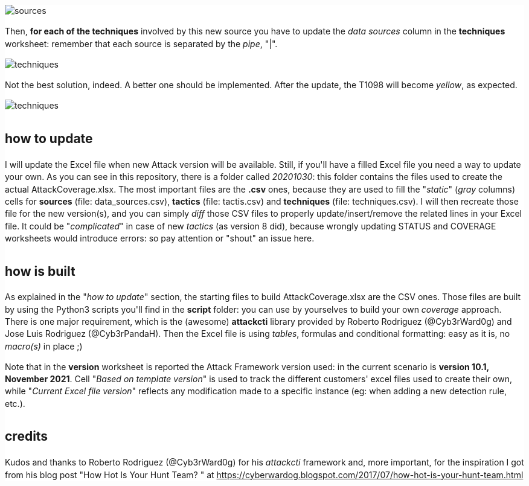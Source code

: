 ![sources](/images/ac_img_17.png)

Then, **for each of the techniques** involved by this new source you have to update the *data sources* column in the **techniques** worksheet: remember that each source is separated by the *pipe*, "|".

![techniques](/images/ac_img_18.png)

Not the best solution, indeed. A better one should be implemented. After the update, the T1098 will become *yellow*, as expected.

![techniques](/images/ac_img_19.png)

## how to update

I will update the Excel file when new Attack version will be available. Still, if you'll have a filled Excel file you need a way to update your own. As you can see in this repository, there is a folder called *20201030*: this folder contains the files used to create the actual AttackCoverage.xlsx. The most important files are the **.csv** ones, because they are used to fill the "*static*" (*gray* columns) cells for **sources** (file: data_sources.csv), **tactics** (file: tactis.csv) and **techniques** (file: techniques.csv). I will then recreate those file for the new version(s), and you can simply *diff* those CSV files to properly update/insert/remove the related lines in your Excel file. It could be "*complicated*" in case of new *tactics* (as version 8 did), because wrongly updating STATUS and COVERAGE worksheets would introduce errors: so pay attention or "shout" an issue here.

## how is built

As explained in the "*how to update*" section, the starting files to build AttackCoverage.xlsx are the CSV ones. Those files are built by using the Python3 scripts you'll find in the **script** folder: you can use by yourselves to build your own *coverage* approach. There is one major requirement, which is the (awesome) **attackcti** library provided by Roberto Rodriguez (@Cyb3rWard0g) and Jose Luis Rodriguez (@Cyb3rPandaH). Then the Excel file is using *tables*, formulas and conditional formatting: easy as it is, no *macro(s)* in place ;)

Note that in the **version** worksheet is reported the Attack Framework version used: in the current scenario is **version 10.1, November 2021**. Cell "*Based on template version*" is used to track the different customers' excel files used to create their own, while "*Current Excel file version*" reflects any modification made to a specific instance (eg: when adding a new detection rule, etc.).

## credits

Kudos and thanks to Roberto Rodriguez (@Cyb3rWard0g) for his *attackcti* framework and, more important, for the inspiration I got from his blog post "How Hot Is Your Hunt Team? " at https://cyberwardog.blogspot.com/2017/07/how-hot-is-your-hunt-team.html

